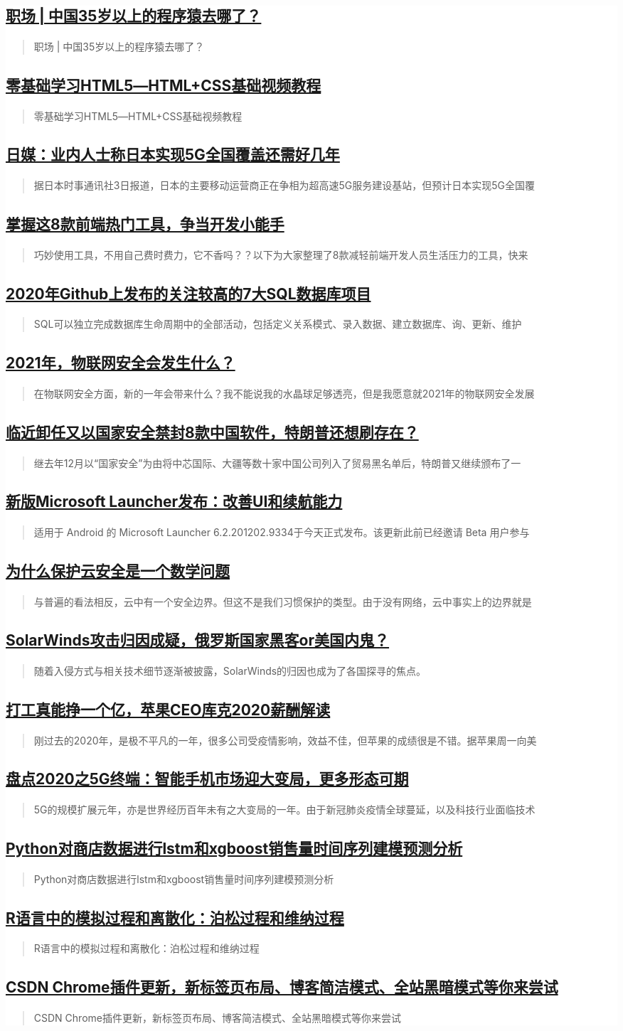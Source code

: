  ## [职场 | 中国35岁以上的程序猿去哪了？](http://news.51cto.com/art/202101/639250.htm)
 > 职场 | 中国35岁以上的程序猿去哪了？
 ## [零基础学习HTML5―HTML+CSS基础视频教程](http://fellow.51cto.com/art/202012/637600.htm?qd=51ctojrzd)
 > 零基础学习HTML5―HTML+CSS基础视频教程
 ## [日媒：业内人士称日本实现5G全国覆盖还需好几年](http://network.51cto.com/art/202101/639309.htm)
 > 据日本时事通讯社3日报道，日本的主要移动运营商正在争相为超高速5G服务建设基站，但预计日本实现5G全国覆
 ## [掌握这8款前端热门工具，争当开发小能手](http://developer.51cto.com/art/202101/639308.htm)
 > 巧妙使用工具，不用自己费时费力，它不香吗？？以下为大家整理了8款减轻前端开发人员生活压力的工具，快来
 ## [2020年Github上发布的关注较高的7大SQL数据库项目](http://database.51cto.com/art/202101/639307.htm)
 > SQL可以独立完成数据库生命周期中的全部活动，包括定义关系模式、录入数据、建立数据库、询、更新、维护
 ## [2021年，物联网安全会发生什么？](http://iot.51cto.com/art/202101/639306.htm)
 > 在物联网安全方面，新的一年会带来什么？我不能说我的水晶球足够透亮，但是我愿意就2021年的物联网安全发展
 ## [临近卸任又以国家安全禁封8款中国软件，特朗普还想刷存在？](http://news.51cto.com/art/202101/639305.htm)
 > 继去年12月以“国家安全”为由将中芯国际、大疆等数十家中国公司列入了贸易黑名单后，特朗普又继续颁布了一
 ## [新版Microsoft Launcher发布：改善UI和续航能力](http://mobile.51cto.com/ahot-639302.htm)
 > 适用于 Android 的 Microsoft Launcher 6.2.201202.9334于今天正式发布。该更新此前已经邀请 Beta 用户参与
 ## [为什么保护云安全是一个数学问题](http://cloud.51cto.com/art/202101/639301.htm)
 > 与普遍的看法相反，云中有一个安全边界。但这不是我们习惯保护的类型。由于没有网络，云中事实上的边界就是
 ## [SolarWinds攻击归因成疑，俄罗斯国家黑客or美国内鬼？](http://netsecurity.51cto.com/art/202101/639300.htm)
 > 随着入侵方式与相关技术细节逐渐被披露，SolarWinds的归因也成为了各国探寻的焦点。
 ## [打工真能挣一个亿，苹果CEO库克2020薪酬解读](http://news.51cto.com/art/202101/639299.htm)
 > 刚过去的2020年，是极不平凡的一年，很多公司受疫情影响，效益不佳，但苹果的成绩很是不错。据苹果周一向美
 ## [盘点2020之5G终端：智能手机市场迎大变局，更多形态可期](http://mobile.51cto.com/hot-639298.htm)
 > 5G的规模扩展元年，亦是世界经历百年未有之大变局的一年。由于新冠肺炎疫情全球蔓延，以及科技行业面临技术
 ## [Python对商店数据进行lstm和xgboost销售量时间序列建模预测分析](https://blog.csdn.net/qq_19600291/article/details/105670930)
 > Python对商店数据进行lstm和xgboost销售量时间序列建模预测分析
 ## [R语言中的模拟过程和离散化：泊松过程和维纳过程](https://blog.csdn.net/qq_19600291/article/details/105333633)
 > R语言中的模拟过程和离散化：泊松过程和维纳过程
 ## [CSDN Chrome插件更新，新标签页布局、博客简洁模式、全站黑暗模式等你来尝试](https://blog.csdn.net/weixin_44463441/article/details/111830910)
 > CSDN Chrome插件更新，新标签页布局、博客简洁模式、全站黑暗模式等你来尝试